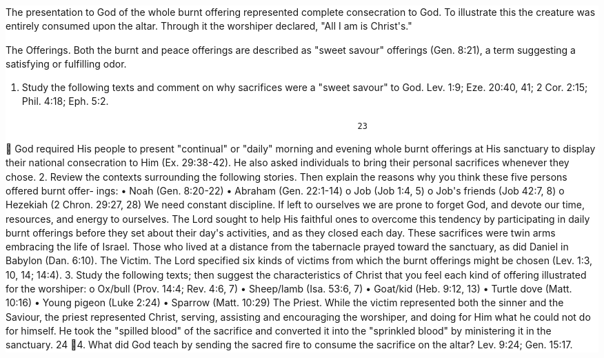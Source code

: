    The presentation to God of the whole burnt offering represented
complete consecration to God. To illustrate this the creature was entirely
consumed upon the altar. Through it the worshiper declared, "All I am is
Christ's."

   The Offerings. Both the burnt and peace offerings are described as
"sweet savour" offerings (Gen. 8:21), a term suggesting a satisfying or
fulfilling odor.

1. Study the following texts and comment on why sacrifices were a
   "sweet savour" to God. Lev. 1:9; Eze. 20:40, 41; 2 Cor. 2:15; Phil.
   4:18; Eph. 5:2.


                                                                           23
   God required His people to present "continual" or "daily" morning
and evening whole burnt offerings at His sanctuary to display their national
consecration to Him (Ex. 29:38-42). He also asked individuals to bring
their personal sacrifices whenever they chose.
2. Review the contexts surrounding the following stories. Then explain
   the reasons why you think these five persons offered burnt offer-
   ings:
   • Noah (Gen. 8:20-22)
   • Abraham (Gen. 22:1-14)
   o Job (Job 1:4, 5)
   o Job's friends (Job 42:7, 8)
   o Hezekiah (2 Chron. 29:27, 28)
   We need constant discipline. If left to ourselves we are prone to forget
God, and devote our time, resources, and energy to ourselves. The Lord
sought to help His faithful ones to overcome this tendency by participating
in daily burnt offerings before they set about their day's activities, and as
they closed each day. These sacrifices were twin arms embracing the life
of Israel. Those who lived at a distance from the tabernacle prayed toward
the sanctuary, as did Daniel in Babylon (Dan. 6:10).
   The Victim. The Lord specified six kinds of victims from which the
burnt offerings might be chosen (Lev. 1:3, 10, 14; 14:4).
3. Study the following texts; then suggest the characteristics of Christ
   that you feel each kind of offering illustrated for the worshiper:
   o Ox/bull (Prov. 14:4; Rev. 4:6, 7)
   • Sheep/lamb (Isa. 53:6, 7)
   • Goat/kid (Heb. 9:12, 13)
  • Turtle dove (Matt. 10:16)
  • Young pigeon (Luke 2:24)
  • Sparrow (Matt. 10:29)
   The Priest. While the victim represented both the sinner and the
Saviour, the priest represented Christ, serving, assisting and encouraging
the worshiper, and doing for Him what he could not do for himself. He
took the "spilled blood" of the sacrifice and converted it into the
"sprinkled blood" by ministering it in the sanctuary.
24
4. What did God teach by sending the sacred fire to consume the
   sacrifice on the altar? Lev. 9:24; Gen. 15:17.
